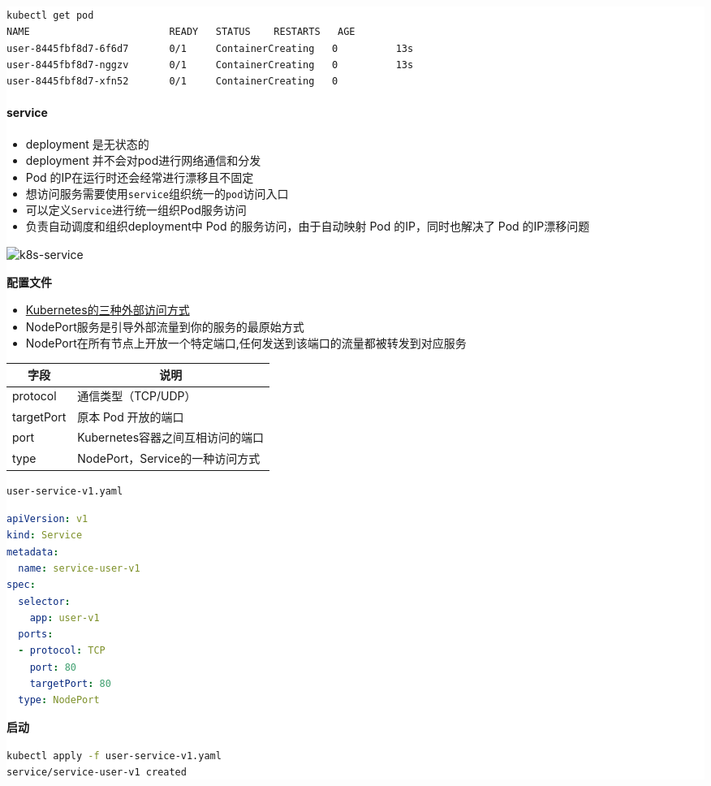 ```bash
kubectl get pod
NAME                        READY   STATUS    RESTARTS   AGE
user-8445fbf8d7-6f6d7       0/1     ContainerCreating   0          13s
user-8445fbf8d7-nggzv       0/1     ContainerCreating   0          13s
user-8445fbf8d7-xfn52       0/1     ContainerCreating   0    
```

#### service

* deployment 是无状态的
* deployment 并不会对pod进行网络通信和分发
* Pod 的IP在运行时还会经常进行漂移且不固定
* 想访问服务需要使用`service`组织统一的`pod`访问入口
* 可以定义`Service`进行统一组织Pod服务访问
* 负责自动调度和组织deployment中 Pod 的服务访问，由于自动映射 Pod 的IP，同时也解决了 Pod 的IP漂移问题

![k8s-service](/medias/imges/yw/k8s-service.jpg)

**配置文件**

* [Kubernetes的三种外部访问方式](http://www.dockerone.com/article/4884)
* NodePort服务是引导外部流量到你的服务的最原始方式
* NodePort在所有节点上开放一个特定端口,任何发送到该端口的流量都被转发到对应服务

| 字段       | 说明                             |
| ---------- | -------------------------------- |
| protocol   | 通信类型（TCP/UDP）              |
| targetPort | 原本 Pod 开放的端口              |
| port       | Kubernetes容器之间互相访问的端口 |
| type       | NodePort，Service的一种访问方式  |

`user-service-v1.yaml`

```yaml
apiVersion: v1
kind: Service
metadata:
  name: service-user-v1
spec:
  selector:
    app: user-v1
  ports:
  - protocol: TCP
    port: 80
    targetPort: 80
  type: NodePort
```

**启动**

```bash
kubectl apply -f user-service-v1.yaml
service/service-user-v1 created
```
